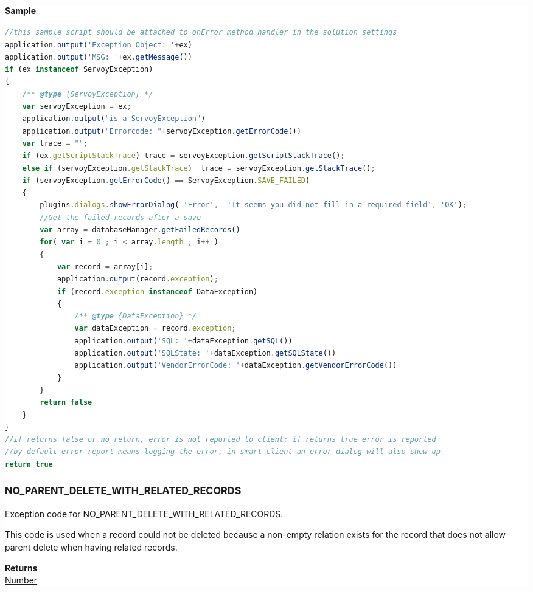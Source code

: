 
**Sample**

```javascript
//this sample script should be attached to onError method handler in the solution settings
application.output('Exception Object: '+ex)
application.output('MSG: '+ex.getMessage())
if (ex instanceof ServoyException)
{
	/** @type {ServoyException} */
	var servoyException = ex;
	application.output("is a ServoyException")
	application.output("Errorcode: "+servoyException.getErrorCode())
	var trace = "";
	if (ex.getScriptStackTrace) trace = servoyException.getScriptStackTrace();
	else if (servoyException.getStackTrace)  trace = servoyException.getStackTrace();
	if (servoyException.getErrorCode() == ServoyException.SAVE_FAILED)
	{
		plugins.dialogs.showErrorDialog( 'Error',  'It seems you did not fill in a required field', 'OK');
		//Get the failed records after a save
		var array = databaseManager.getFailedRecords()
		for( var i = 0 ; i < array.length ; i++ )
		{
			var record = array[i];
			application.output(record.exception);
			if (record.exception instanceof DataException)
			{
				/** @type {DataException} */
				var dataException = record.exception;
				application.output('SQL: '+dataException.getSQL())
				application.output('SQLState: '+dataException.getSQLState())
				application.output('VendorErrorCode: '+dataException.getVendorErrorCode())
			}
		}
		return false
	}
}
//if returns false or no return, error is not reported to client; if returns true error is reported
//by default error report means logging the error, in smart client an error dialog will also show up
return true
```
### NO_PARENT_DELETE_WITH_RELATED_RECORDS

Exception code for NO_PARENT_DELETE_WITH_RELATED_RECORDS.

This code is used when a record could not be deleted because a non-empty relation exists for the record that does not allow parent delete when having related records.

**Returns**\
[Number](../JSLib/Number.md) 
